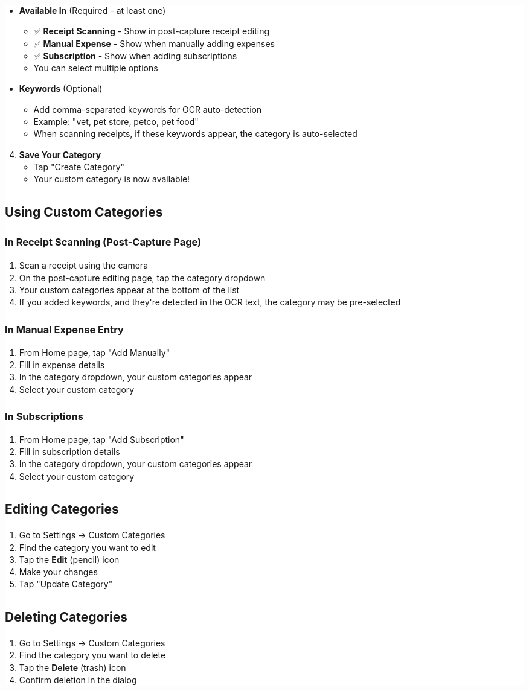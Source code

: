    - **Available In** (Required - at least one)
     - ✅ **Receipt Scanning** - Show in post-capture receipt editing
     - ✅ **Manual Expense** - Show when manually adding expenses
     - ✅ **Subscription** - Show when adding subscriptions
     - You can select multiple options
   
   - **Keywords** (Optional)
     - Add comma-separated keywords for OCR auto-detection
     - Example: "vet, pet store, petco, pet food"
     - When scanning receipts, if these keywords appear, the category is auto-selected

4. **Save Your Category**
   - Tap "Create Category"
   - Your custom category is now available!

## Using Custom Categories

### In Receipt Scanning (Post-Capture Page)

1. Scan a receipt using the camera
2. On the post-capture editing page, tap the category dropdown
3. Your custom categories appear at the bottom of the list
4. If you added keywords, and they're detected in the OCR text, the category may be pre-selected

### In Manual Expense Entry

1. From Home page, tap "Add Manually"
2. Fill in expense details
3. In the category dropdown, your custom categories appear
4. Select your custom category

### In Subscriptions

1. From Home page, tap "Add Subscription"
2. Fill in subscription details
3. In the category dropdown, your custom categories appear
4. Select your custom category

## Editing Categories

1. Go to Settings → Custom Categories
2. Find the category you want to edit
3. Tap the **Edit** (pencil) icon
4. Make your changes
5. Tap "Update Category"

## Deleting Categories

1. Go to Settings → Custom Categories
2. Find the category you want to delete
3. Tap the **Delete** (trash) icon
4. Confirm deletion in the dialog
